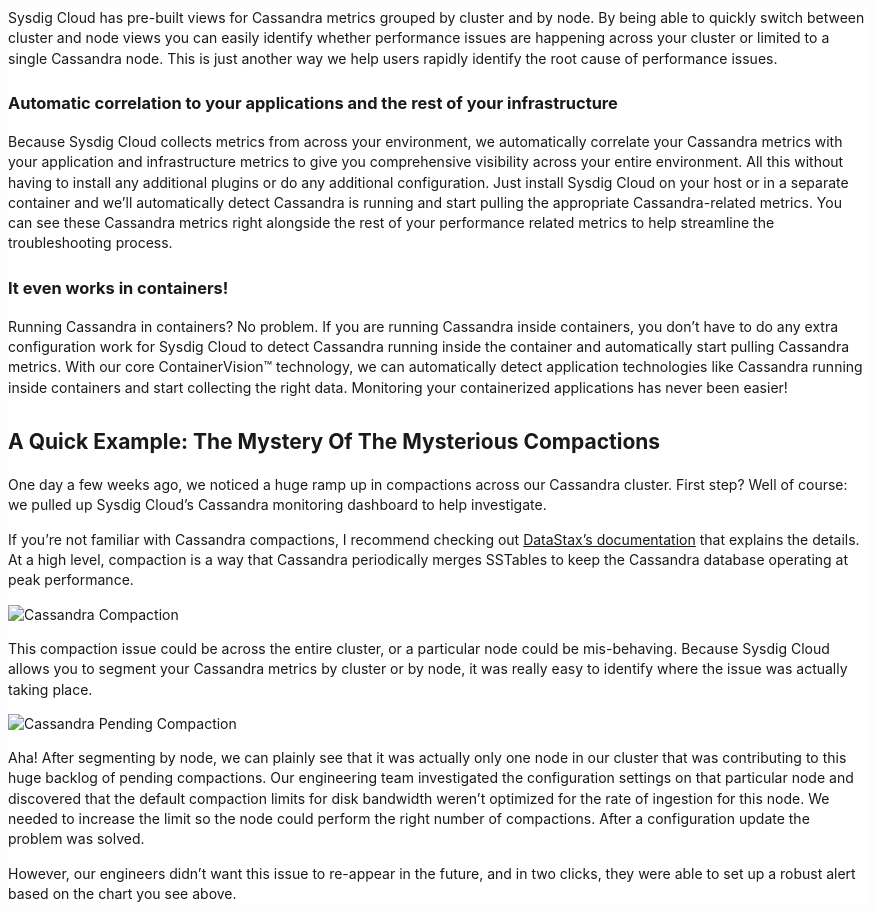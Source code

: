 Sysdig Cloud has pre-built views for Cassandra metrics grouped by cluster and by node. By being able to quickly switch between cluster and node views you can easily identify whether performance issues are happening across your cluster or limited to a single Cassandra node. This is just another way we help users rapidly identify the root cause of performance issues. 

### Automatic correlation to your applications and the rest of your infrastructure

Because Sysdig Cloud collects metrics from across your environment, we automatically correlate your Cassandra metrics with your application and infrastructure metrics to give you comprehensive visibility across your entire environment. All this without having to install any additional plugins or do any additional configuration. Just install Sysdig Cloud on your host or in a separate container and we’ll automatically detect Cassandra is running and start pulling the appropriate Cassandra-related metrics. You can see these Cassandra metrics right alongside the rest of your performance related metrics to help streamline the troubleshooting process. 

### It even works in containers!

Running Cassandra in containers? No problem. If you are running Cassandra inside containers, you don’t have to do any extra configuration work for Sysdig Cloud to detect Cassandra running inside the container and automatically start pulling Cassandra metrics. With our core ContainerVision™ technology, we can automatically detect application technologies like Cassandra running inside containers and start collecting the right data. Monitoring your containerized applications has never been easier! 

## A Quick Example: The Mystery Of The Mysterious Compactions

One day a few weeks ago, we noticed a huge ramp up in compactions across our Cassandra cluster. First step? Well of course: we pulled up Sysdig Cloud’s Cassandra monitoring dashboard to help investigate. 

If you’re not familiar with Cassandra compactions, I recommend checking out <a href="http://docs.datastax.com/en/cassandra/2.0/cassandra/dml/dml_write_path_c.html?scroll=concept_ds_wt3_32w_zj__dml-compaction" target="_blank">DataStax’s documentation</a> that explains the details. At a high level, compaction is a way that Cassandra periodically merges SSTables to keep the Cassandra database operating at peak performance. 

<img src="/wp-content/uploads/2015/09/Cassandra-Dashboard-2.png" alt="Cassandra Compaction" class="aligncenter wp-image-1048 size-full" />

This compaction issue could be across the entire cluster, or a particular node could be mis-behaving. Because Sysdig Cloud allows you to segment your Cassandra metrics by cluster or by node, it was really easy to identify where the issue was actually taking place.

<img src="/wp-content/uploads/2015/09/Cassandra-Dashboard-3.png" alt="Cassandra Pending Compaction" class="aligncenter wp-image-1048 size-full" />

Aha! After segmenting by node, we can plainly see that it was actually only one node in our cluster that was contributing to this huge backlog of pending compactions. Our engineering team investigated the configuration settings on that particular node and discovered that the default compaction limits for disk bandwidth weren’t optimized for the rate of ingestion for this node. We needed to increase the limit so the node could perform the right number of compactions. After a configuration update the problem was solved.

However, our engineers didn’t want this issue to re-appear in the future, and in two clicks, they were able to set up a robust alert based on the chart you see above.
